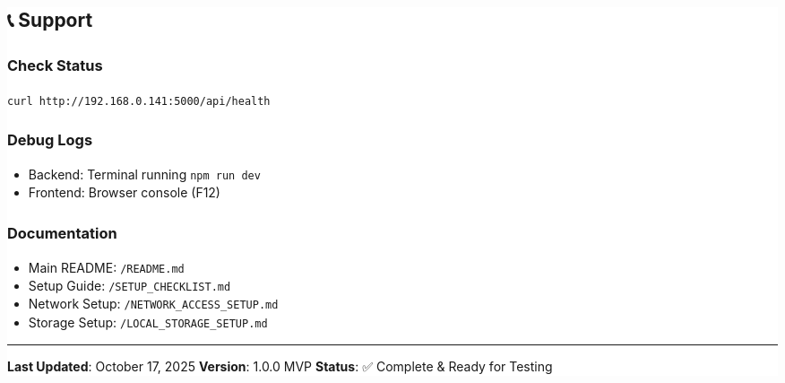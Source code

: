 
## 📞 Support

### Check Status
```bash
curl http://192.168.0.141:5000/api/health
```

### Debug Logs
- Backend: Terminal running `npm run dev`
- Frontend: Browser console (F12)

### Documentation
- Main README: `/README.md`
- Setup Guide: `/SETUP_CHECKLIST.md`
- Network Setup: `/NETWORK_ACCESS_SETUP.md`
- Storage Setup: `/LOCAL_STORAGE_SETUP.md`

---

**Last Updated**: October 17, 2025
**Version**: 1.0.0 MVP
**Status**: ✅ Complete & Ready for Testing


